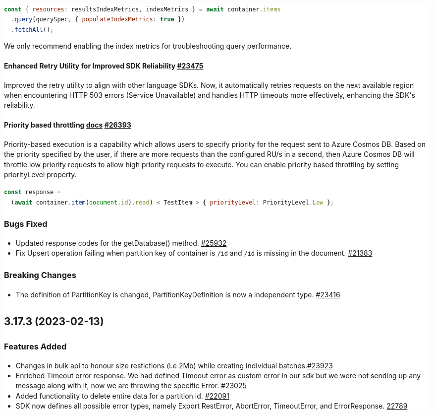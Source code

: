 ```js
const { resources: resultsIndexMetrics, indexMetrics } = await container.items
  .query(querySpec, { populateIndexMetrics: true })
  .fetchAll();
```

We only recommend enabling the index metrics for troubleshooting query performance.

#### Enhanced Retry Utility for Improved SDK Reliability [#23475](https://github.com/Azure/azure-sdk-for-js/issues/23475)

Improved the retry utility to align with other language SDKs. Now, it automatically retries requests on the next available region when encountering HTTP 503 errors (Service Unavailable)
and handles HTTP timeouts more effectively, enhancing the SDK's reliability.

#### Priority based throttling [docs](https://devblogs.microsoft.com/cosmosdb/introducing-priority-based-execution-in-azure-cosmos-db-preview/) [#26393](https://github.com/Azure/azure-sdk-for-js/pull/26393/files)

Priority-based execution is a capability which allows users to specify priority for the request sent to Azure Cosmos DB. Based on the priority specified by the user, if there are more requests than the configured RU/s in a second, then Azure Cosmos DB will throttle low priority requests to allow high priority requests to execute.
You can enable priority based throttling by setting priorityLevel property.

```js
const response =
  (await container.item(document.id).read) < TestItem > { priorityLevel: PriorityLevel.Low };
```

### Bugs Fixed

- Updated response codes for the getDatabase() method. [#25932](https://github.com/Azure/azure-sdk-for-js/issues/25932)
- Fix Upsert operation failing when partition key of container is `/id` and `/id` is missing in the document. [#21383](https://github.com/Azure/azure-sdk-for-js/issues/21383)

### Breaking Changes

- The definition of PartitionKey is changed, PartitionKeyDefinition is now a independent type. [#23416](https://github.com/Azure/azure-sdk-for-js/issues/23416)

## 3.17.3 (2023-02-13)

### Features Added

- Changes in bulk api to honour size restictions (i.e 2Mb) while creating individual batches.[#23923](https://github.com/Azure/azure-sdk-for-js/issues/23923)
- Enriched Timeout error response. We had defined Timeout error as custom error in our sdk but we were not sending up any message along with it, now we are throwing the specific Error. [#23025](https://github.com/Azure/azure-sdk-for-js/issues/23025)
- Added functionality to delete entire data for a partition id. [#22091](https://github.com/Azure/azure-sdk-for-js/issues/22091)
- SDK now defines all possible error types, namely Export RestError, AbortError, TimeoutError, and ErrorResponse. [22789](https://github.com/Azure/azure-sdk-for-js/issues/22789)
